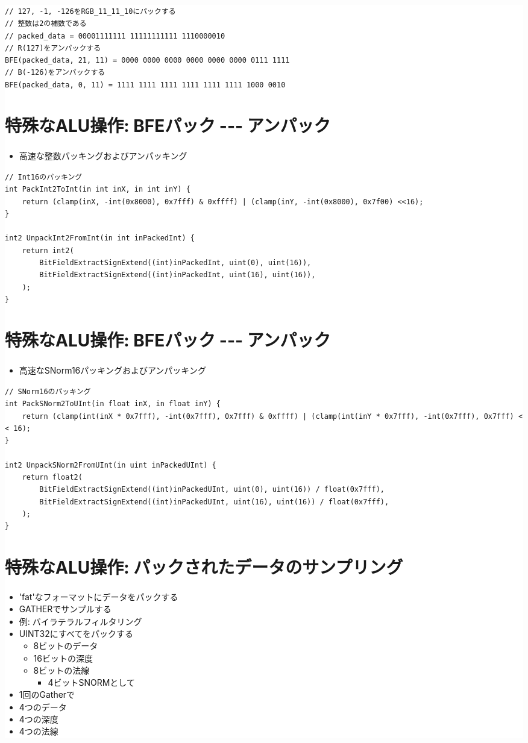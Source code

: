 ```gcn
// 127, -1, -126をRGB_11_11_10にパックする
// 整数は2の補数である
// packed_data = 00001111111 11111111111 1110000010
// R(127)をアンパックする
BFE(packed_data, 21, 11) = 0000 0000 0000 0000 0000 0000 0111 1111
// B(-126)をアンパックする
BFE(packed_data, 0, 11) = 1111 1111 1111 1111 1111 1111 1000 0010
```

# 特殊なALU操作: BFEパック --- アンパック

- 高速な整数パッキングおよびアンパッキング

```hlsl
// Int16のパッキング
int PackInt2ToInt(in int inX, in int inY) {
    return (clamp(inX, -int(0x8000), 0x7fff) & 0xffff) | (clamp(inY, -int(0x8000), 0x7f00) <<16);
}

int2 UnpackInt2FromInt(in int inPackedInt) {
    return int2(
        BitFieldExtractSignExtend((int)inPackedInt, uint(0), uint(16)),
        BitFieldExtractSignExtend((int)inPackedInt, uint(16), uint(16)),
    );
}
```

# 特殊なALU操作: BFEパック --- アンパック

- 高速なSNorm16パッキングおよびアンパッキング

```hlsl
// SNorm16のパッキング
int PackSNorm2ToUInt(in float inX, in float inY) {
    return (clamp(int(inX * 0x7fff), -int(0x7fff), 0x7fff) & 0xffff) | (clamp(int(inY * 0x7fff), -int(0x7fff), 0x7fff) << 16);
}

int2 UnpackSNorm2FromUInt(in uint inPackedUInt) {
    return float2(
        BitFieldExtractSignExtend((int)inPackedUInt, uint(0), uint(16)) / float(0x7fff),
        BitFieldExtractSignExtend((int)inPackedUInt, uint(16), uint(16)) / float(0x7fff),
    );
}
```

# 特殊なALU操作: パックされたデータのサンプリング

- 'fat'なフォーマットにデータをパックする
- GATHERでサンプルする
- 例: バイラテラルフィルタリング
- UINT32にすべてをパックする
    - 8ビットのデータ
    - 16ビットの深度
    - 8ビットの法線
        - 4ビットSNORMとして
- 1回のGatherで
- 4つのデータ
- 4つの深度
- 4つの法線
